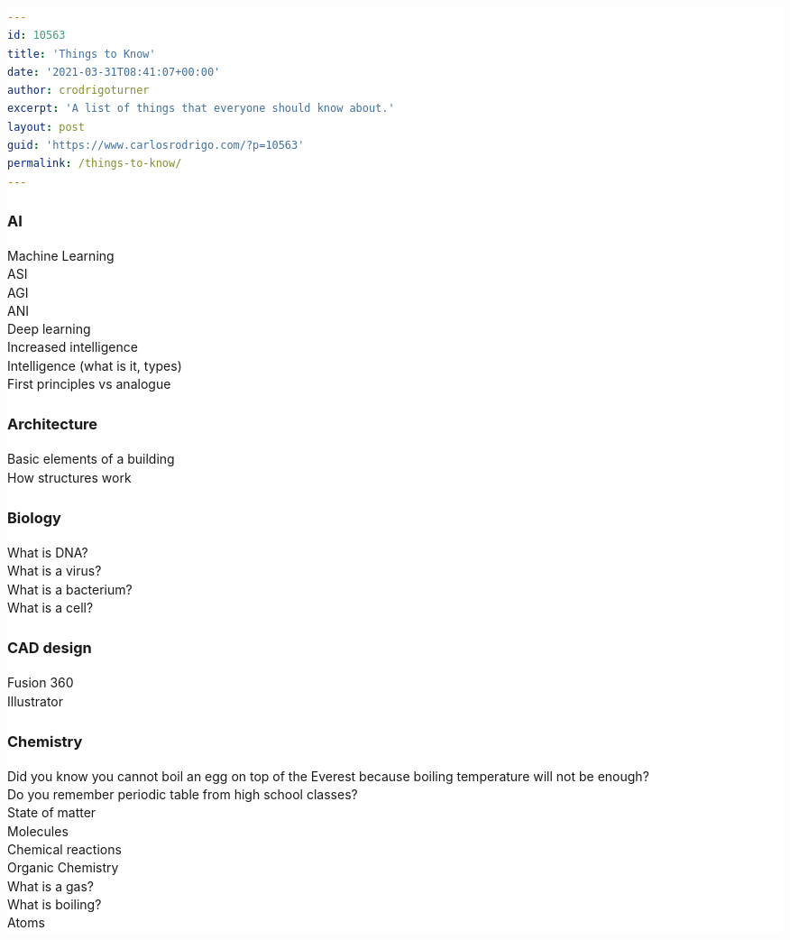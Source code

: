 ```yaml
---
id: 10563
title: 'Things to Know'
date: '2021-03-31T08:41:07+00:00'
author: crodrigoturner
excerpt: 'A list of things that everyone should know about.'
layout: post
guid: 'https://www.carlosrodrigo.com/?p=10563'
permalink: /things-to-know/
---
```


### AI

Machine Learning   
ASI   
AGI   
ANI   
Deep learning   
Increased intelligence  
Intelligence (what is it, types)  
First principles vs analogue

### Architecture

Basic elements of a building   
How structures work

### Biology

What is DNA?   
What is a virus?   
What is a bacterium?   
What is a cell?

### CAD design

Fusion 360  
Illustrator

### Chemistry

Did you know you cannot boil an egg on top of the Everest because boiling temperature will not be enough?   
Do you remember periodic table from high school classes?   
State of matter   
Molecules   
Chemical reactions   
Organic Chemistry   
What is a gas?   
What is boiling?  
Atoms
